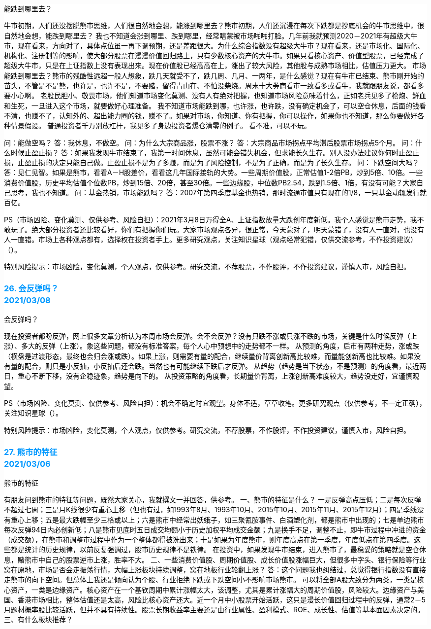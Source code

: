 <font color=#000000>能跌到哪里去？

牛市初期，人们还没摆脱熊市思维，人们很自然地会想，能涨到哪里去？熊市初期，人们还沉浸在每次下跌都是抄底机会的牛市思维中，很自然地会想，能跌到哪里去？
我也不知道会涨到哪里、跌到哪里，经常瞎蒙被市场啪啪打脸。几年前我就预测2020－2021年有超级大牛市，现在看来，方向对了，具体点位虽一再下调预期，还是差距很大。为什么综合指数没有超级大牛市？现在看来，还是市场化、国际化、机构化、注册制等的影响，使大部分股票在漫漫价值回归路上，只有少数核心资产的大牛市。如果只看核心资产、价值型股票，已经完成了超级大牛市，只是在上证指数上没有表现出来。现在价值股已经高高在上，涨出了较大风险，其他股与成熟市场相比，估值压力更大。
市场能跌到哪里去？熊市的残酷性远超一般人想象，跌几天就受不了，跌几周、几月、一两年，是什么感觉？现在有牛市已结束、熊市刚开始的苗头，不管是不是熊，也许是，也许不是，不要赌，留得青山在、不怕没柴烧。周末十大券商看市一致看多或看牛，我就跟朋友说，都看多要小心啊。
老股民胆小、敬畏市场，他们知道市场变化莫测、没有人有绝对把握，也知道市场风险意味着什么，正如老兵见多了枪炮、鲜血和生死，一旦进入这个市场，就要做好心理准备。
我不知道市场能跌到哪，也许涨，也许跌，没有确定机会了，可以空仓休息，后面的钱看不清，也赚不了，认知外的、超出能力圈的钱，赚不了。如果对市场，你知道、你有把握，你可以操作，如果你也不知道，那么你要做好各种情景假设。
普通投资者千万别放杠杆，我见多了身边投资者爆仓清零的例子。
看不准，可以不玩。

问：能做空吗？
答：我休息，不做空。
问：为什么大宗商品涨，股票不涨？
答：大宗商品市场拐点平均滞后股票市场拐点5个月。
问：什么时候止盈止损？
答：如果我发现牛市结束了，我第一时间休息，虽然可能会错失机会，但求能长久生存。别人没办法建议你何时止盈止损，止盈止损的决定只能自己做。止盈止损不是为了多赚，而是为了风险控制，不是为了正确，而是为了长久生存。
问：下跌空间大吗？
答：见仁见智。如果是熊市，看看A－H股差价，看看这几年国际接轨的大势。一些周期价值股，正常估值1-2倍PB，炒到5倍、10倍。一些消费价值股，历史平均估值个位数PB，炒到15倍、20倍，甚至30倍。一些边缘股，中位数PB2.54，跌到1.5倍、1倍，有没有可能？大家自己思考，我也不知道。
问：基金热销，市场能跌吗？
答：2007年第四季度基金也热销，那时流通市值只有现在的1/8，一只基金动辄发行就百亿。

PS（市场凶险、变化莫测、仅供参考、风险自担）：2021年3月8日万得全A、上证指数放量大跌创年度新低。我个人感觉是熊市走势，我不敢玩了。绝大部分投资者还比较看好，你们有把握你们玩。大家市场观点各异，很正常，今天蒙对了，明天蒙错了，没有人一直对，也没有人一直错。市场上各种观点都有，选择权在投资者手上。更多研究观点，关注知识星球（观点经常犯错，仅供交流参考，不作投资建议）（<e type="web" href="https%3A%2F%2Ft.zsxq.com%2FNvNvrjI" title="https%3A%2F%2Ft.zsxq.com%2FNvNvrjI" />）。

特别风险提示：市场凶险，变化莫测，个人观点，仅供参考。研究交流，不荐股票，不作股评，不作投资建议，谨慎入市，风险自担。<br/></font>


### <font color=#0099ff>26. 会反弹吗？<br/>2021/03/08</font>

<font color=#000000>会反弹吗？

现在投资者都盼反弹，网上很多文章分析认为本周市场会反弹。会不会反弹？没有只跌不涨或只涨不跌的市场，关键是什么时候反弹（上涨）、多大的反弹（上涨）。象这些问题，都没有标准答案，每个人心中预想中的走势都不一样。
从预测的角度，后市有两种走势，涨或跌（横盘是过渡形态，最终也会归会涨或跌）。如果上涨，则需要有量的配合，继续量价背离创新高比较难，而量能创新高也比较难。如果没有量的配合，则只是小反抽，小反抽后还会跌。当然也有可能继续下跌后才反弹。
从趋势（趋势是当下状态，不是预测）的角度看，最近两日，重心不断下移，没有企稳迹象，趋势是向下的。
从投资策略的角度看，长期量价背离，上涨创新高难度较大，趋势没走好，宜谨慎观望。

PS（市场凶险、变化莫测、仅供参考、风险自担）：机会不确定时宜观望。身体不适，草草收笔。更多研究观点（仅供参考，不一定正确），关注知识星球（<e type="web" href="https%3A%2F%2Ft.zsxq.com%2FNvNvrjI" title="https%3A%2F%2Ft.zsxq.com%2FNvNvrjI" />）。

特别风险提示：市场凶险，变化莫测，个人观点，仅供参考。研究交流，不荐股票，不作股评，不作投资建议，谨慎入市，风险自担。<br/></font>


### <font color=#0099ff>27. 熊市的特征<br/>2021/03/06</font>

<font color=#000000>熊市的特征

有朋友问到熊市的特征等问题，既然大家关心，我就撰文一并回答，供参考。
一、熊市的特征是什么？
一是反弹高点压低；二是每次反弹不超过七周；三是月K线很少有重心上移（但也有过，如1993年8月、1993年10月、2015年10月、2015年11月、2015年12月）；四是季线没有重心上移；五是最大跌幅至少三格或以上；六是熊市中经常出妖蛾子，如三聚氰胺事件、白酒塑化剂，都是熊市中出现的；七是单边熊市每次反弹94日内必创新低；八是熊市见底时五日成交均额小于历史加权平均成交金额；九是换手不足，调整不止，即牛市过程中冲进的资金（成交额），在熊市和调整市过程中作为一个整体都得被洗出来；十是如果为年度熊市，则年度高点在第一季度，年度低点在第四季度。这些都是统计的历史规律，以前反复强调过，股市历史规律不是铁律。
在投资中，如果发现牛市结束，进入熊市了，最稳妥的策略就是空仓休息，赌熊市中自己的股票逆市上涨，胜率不大。
二、一些消费价值股、周期价值股、成长价值股涨幅巨大，但很多中字头、银行保险等行业窝在原地，市场是否会走振荡行情，大幅上涨板块持续调整，窝在地板行业轮翻上涨？
答：这个问题我也纠结过，总觉得银行指数没有直接走熊市的向下空间。但总体上我还是倾向认为个股、行业拒绝下跌或下跌空间小不影响市场熊市。
可以将全部A股大致分为两类，一类是核心资产，一类是边缘资产。核心资产在一个基钦周期中累计涨幅太大，该调整，尤其是累计涨幅大的周期价值股，风险较大。边缘资产与美国、香港市场相比，整体估值还是太高，风险比核心资产还大。近一个月中小股票开始活跃，这只是漫长价值回归过程中的反弹，通常2－5月题材概率股比较活跃，但并不具有持续性。股票长期收益率主要还是由行业属性、盈利模式、ROE、成长性、估值等基本面因素决定的。
三、有什么板块推荐？